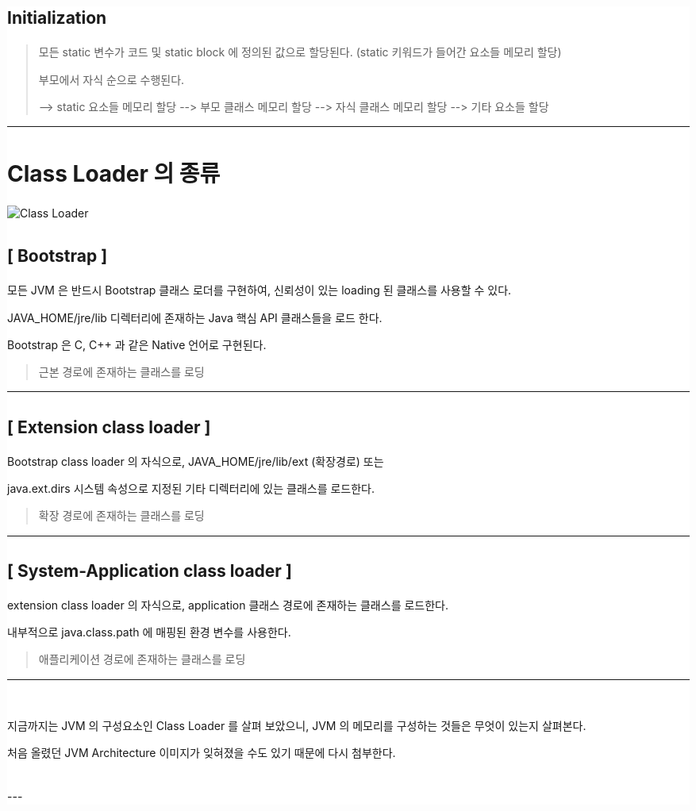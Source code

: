 
## Initialization

> 모든 static 변수가 코드 및 static block 에 정의된 값으로 할당된다. (static 키워드가 들어간 요소들 메모리 할당)
>
> 부모에서 자식 순으로 수행된다.
>
> --> static 요소들 메모리 할당 --> 부모 클래스 메모리 할당 --> 자식 클래스 메모리 할당 --> 기타 요소들 할당
    

---


# Class Loader 의 종류

![Class Loader](https://github.com/MoveForword-Java/Diger-King/blob/main/src/Week3/img_1.png?raw=true)

## [ Bootstrap ]

모든 JVM 은 반드시 Bootstrap 클래스 로더를 구현하여, 신뢰성이 있는 loading 된 클래스를 사용할 수 있다.

JAVA_HOME/jre/lib 디렉터리에 존재하는 Java 핵심 API 클래스들을 로드 한다.

Bootstrap 은 C, C++ 과 같은 Native 언어로 구현된다.

> 근본 경로에 존재하는 클래스를 로딩

---

## [ Extension class loader ]

Bootstrap class loader 의 자식으로, JAVA_HOME/jre/lib/ext (확장경로) 또는 

java.ext.dirs 시스템 속성으로 지정된 기타 디렉터리에 있는 클래스를 로드한다.

> 확장 경로에 존재하는 클래스를 로딩

---

## [ System-Application class loader ]

extension class loader 의 자식으로, application 클래스 경로에 존재하는 클래스를 로드한다.

내부적으로 java.class.path 에 매핑된 환경 변수를 사용한다.

> 애플리케이션 경로에 존재하는 클래스를 로딩

---
<br>

지금까지는 JVM 의 구성요소인 Class Loader 를 살펴 보았으니, JVM 의 메모리를 구성하는 것들은 무엇이 있는지 살펴본다.

처음 올렸던 JVM Architecture 이미지가 잊혀졌을 수도 있기 때문에 다시 첨부한다.

<br>
---
